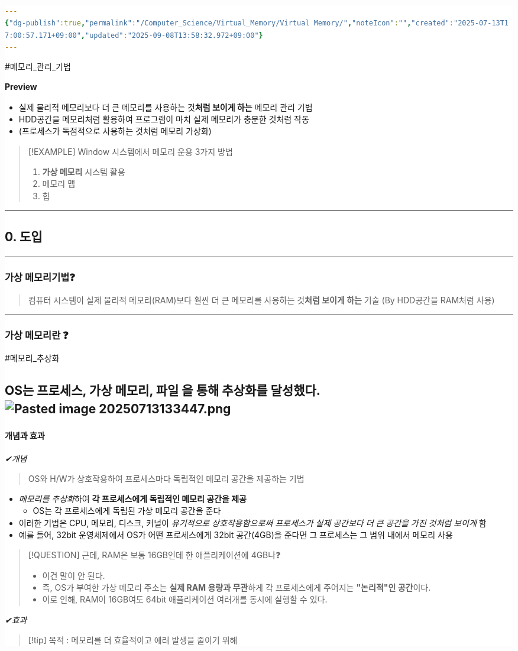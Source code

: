 ```yaml
---
{"dg-publish":true,"permalink":"/Computer_Science/Virtual_Memory/Virtual Memory/","noteIcon":"","created":"2025-07-13T17:00:57.171+09:00","updated":"2025-09-08T13:58:32.972+09:00"}
---
```


#메모리_관리_기법 

**Preview**
- 실제 물리적 메모리보다 더 큰 메모리를 사용하는 것**처럼 보이게 하는** 메모리 관리 기법 
- HDD공간을 메모리처럼 활용하여 프로그램이 마치 실제 메모리가 충분한 것처럼 작동 
- (프로세스가 독점적으로 사용하는 것처럼 메모리 가상화)

>[!EXAMPLE] Window 시스템에서 메모리 운용 3가지 방법
>1. **가상 메모리** 시스템 활용
>2. 메모리 맵
>3. 힙 


---
## 0. 도입 

---
### 가상 메모리기법❓

> 컴퓨터 시스템이 실제 물리적 메모리(RAM)보다 훨씬 더 큰 메모리를 사용하는 것**처럼 보이게 하는** 기술 (By HDD공간을 RAM처럼 사용)

---
### 가상 메모리란 ❓
#메모리_추상화

 OS는 프로세스, 가상 메모리, 파일 을 통해 추상화를 달성했다.
![Pasted image 20250713133447.png](/img/user/supporter/image/Pasted%20image%2020250713133447.png)
---
#### 개념과 효과

*✔개념* 

> OS와 H/W가 상호작용하여 프로세스마다 독립적인 메모리 공간을 제공하는 기법 

- *메모리를 추상화*하여 **각 프로세스에게 독립적인 메모리 공간을 제공**
	- OS는 각 프로세스에게 독립된 가상 메모리 공간을 준다
- 이러한 기법은 CPU, 메모리, 디스크, 커널이 *유기적으로 상호작용함으로써 프로세스가 실제 공간보다 더 큰 공간을 가진 것처럼 보이게* 함 
- 예를 들어, 32bit 운영체제에서 OS가 어떤 프로세스에게 32bit 공간(4GB)을 준다면 그 프로세스는 그 범위 내에서 메모리 사용 
		
>[!QUESTION] 근데, RAM은 보통 16GB인데 한 애플리케이션에 4GB나❓
>- 이건 말이 안 된다.
>- 즉, OS가 부여한 가상 메모리 주소는 **실제 RAM 용량과 무관**하게 각 프로세스에게 주어지는 **"논리적"인 공간**이다.
>- 이로 인해, RAM이 16GB여도 64bit 애플리케이션 여러개를 동시에 실행할 수 있다.


*✔효과* 
>[!tip] 목적 : 메모리를 더 효율적이고 에러 발생을 줄이기 위해 
